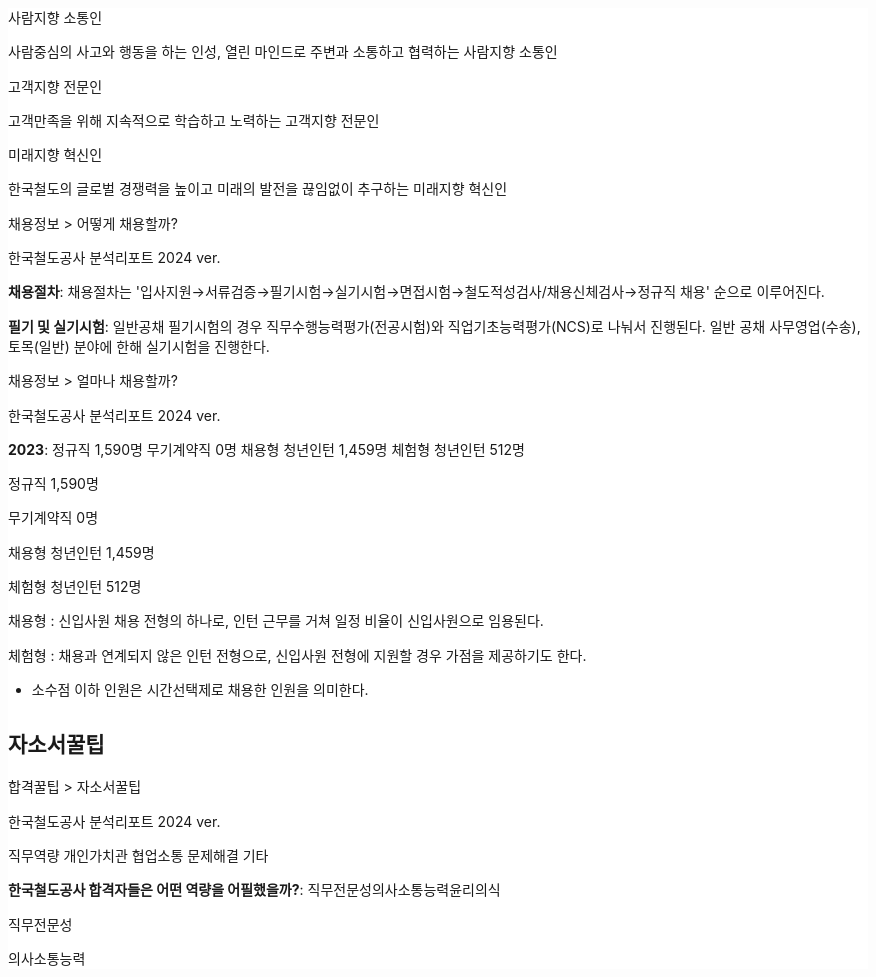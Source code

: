 사람지향 소통인

사람중심의 사고와 행동을 하는 인성, 열린 마인드로 주변과 소통하고 협력하는 사람지향 소통인

고객지향 전문인

고객만족을 위해 지속적으로 학습하고 노력하는 고객지향 전문인

미래지향 혁신인

한국철도의 글로벌 경쟁력을 높이고 미래의 발전을 끊임없이 추구하는 미래지향 혁신인

채용정보 > 어떻게 채용할까?

한국철도공사 분석리포트 2024 ver.

**채용절차**: 채용절차는 '입사지원→서류검증→필기시험→실기시험→면접시험→철도적성검사/채용신체검사→정규직 채용' 순으로 이루어진다.

**필기 및 실기시험**: 일반공채 필기시험의 경우 직무수행능력평가(전공시험)와 직업기초능력평가(NCS)로 나눠서 진행된다. 일반 공채 사무영업(수송), 토목(일반) 분야에 한해 실기시험을 진행한다.

채용정보 > 얼마나 채용할까?

한국철도공사 분석리포트 2024 ver.

**2023**: 정규직 1,590명 
                    무기계약직 0명 
                    채용형 청년인턴 1,459명 
                    체험형 청년인턴 512명

정규직 1,590명

무기계약직 0명

채용형 청년인턴 1,459명

체험형 청년인턴 512명

채용형 : 신입사원 채용 전형의 하나로, 인턴 근무를 거쳐 일정 비율이 신입사원으로 임용된다.

체험형 : 채용과 연계되지 않은 인턴 전형으로, 신입사원 전형에 지원할 경우 가점을 제공하기도 한다.

* 소수점 이하 인원은 시간선택제로 채용한 인원을 의미한다.

## 자소서꿀팁

합격꿀팁 > 자소서꿀팁

한국철도공사 분석리포트 2024 ver.

직무역량
개인가치관
협업소통
문제해결
기타

**한국철도공사 합격자들은 어떤 역량을 어필했을까?**: 직무전문성의사소통능력윤리의식

직무전문성

의사소통능력
